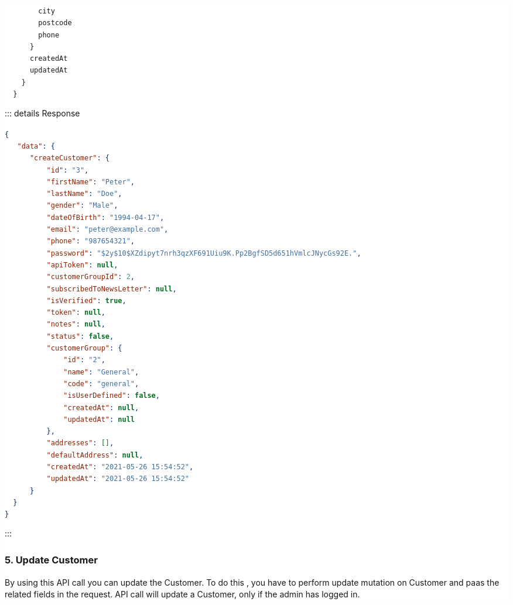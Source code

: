   ~~~Mutation
          city
          postcode
          phone
        }
        createdAt
        updatedAt
      }
    }
  ~~~

::: details Response
  ~~~json
  {
     "data": {
        "createCustomer": {
            "id": "3",
            "firstName": "Peter",
            "lastName": "Doe",
            "gender": "Male",
            "dateOfBirth": "1994-04-17",
            "email": "peter@example.com",
            "phone": "987654321",
            "password": "$2y$10$XZdipyt7nrh3qzXF691Uiu9K.Pp2BgfSD5d651hVmlcJNycGs92E.",
            "apiToken": null,
            "customerGroupId": 2,
            "subscribedToNewsLetter": null,
            "isVerified": true,
            "token": null,
            "notes": null,
            "status": false,
            "customerGroup": {
                "id": "2",
                "name": "General",
                "code": "general",
                "isUserDefined": false,
                "createdAt": null,
                "updatedAt": null
            },
            "addresses": [],
            "defaultAddress": null,
            "createdAt": "2021-05-26 15:54:52",
            "updatedAt": "2021-05-26 15:54:52"
        }
    }
  }
  ~~~
:::

### 5. Update Customer

By using this API call you can update the Customer. To do this , you have to perform update mutation on Customer and paas the related fields in the request.
API call will update a Customer, only if the admin has logged in.
